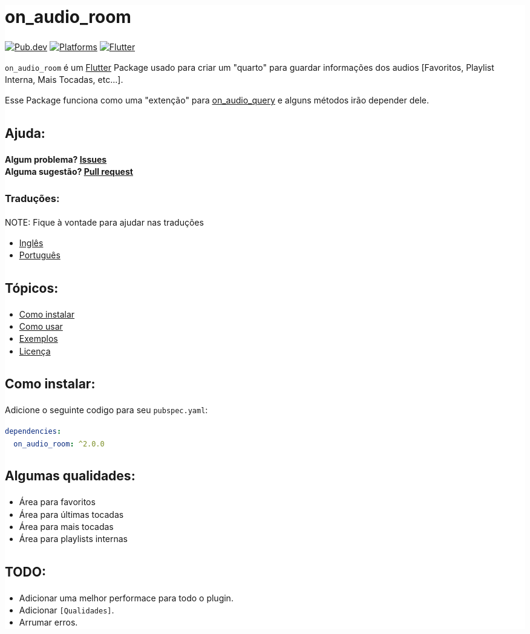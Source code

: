 # on_audio_room
[![Pub.dev](https://img.shields.io/pub/v/on_audio_room?color=9cf&label=Pub.dev&style=flat-square)](https://pub.dev/packages/on_audio_room)
[![Platforms](https://img.shields.io/badge/Platforms-Android%20%7C%20IOS%20%7C%20Web%20%7C%20MacOs%20%7C%20Linux%20%7C%20Windows-9cf?&style=flat-square)](https://www.android.com/)
[![Flutter](https://img.shields.io/badge/Language-Flutter%20%7C%20Null--Safety-9cf?logo=flutter&style=flat-square)](https://www.flutter.dev/)

`on_audio_room` é um [Flutter](https://flutter.dev/) Package usado para criar um "quarto" para guardar informações dos audios [Favoritos, Playlist Interna, Mais Tocadas, etc...]. <br>

Esse Package funciona como uma "extenção" para [on_audio_query](https://github.com/LucasPJS/on_audio_query) e alguns métodos irão depender dele.

## Ajuda:

**Algum problema? [Issues](https://github.com/LucasPJS/on_audio_room/issues)** <br>
**Alguma sugestão? [Pull request](https://github.com/LucasPJS/on_audio_room/pulls)**

### Traduções:

NOTE: Fique à vontade para ajudar nas traduções

* [Inglês](README.md)
* [Português](README.pt-BR.md)

## Tópicos:

* [Como instalar](#como-instalar)
* [Como usar](#como-usar)
* [Exemplos](#exemplos)
* [Licença](#licença)

## Como instalar:
Adicione o seguinte codigo para seu `pubspec.yaml`:
```yaml
dependencies:
  on_audio_room: ^2.0.0
```

## Algumas qualidades:

* Área para favoritos
* Área para últimas tocadas
* Área para mais tocadas
* Área para playlists internas

## TODO:

* Adicionar uma melhor performace para todo o plugin.
* Adicionar `[Qualidades]`.
* Arrumar erros.

